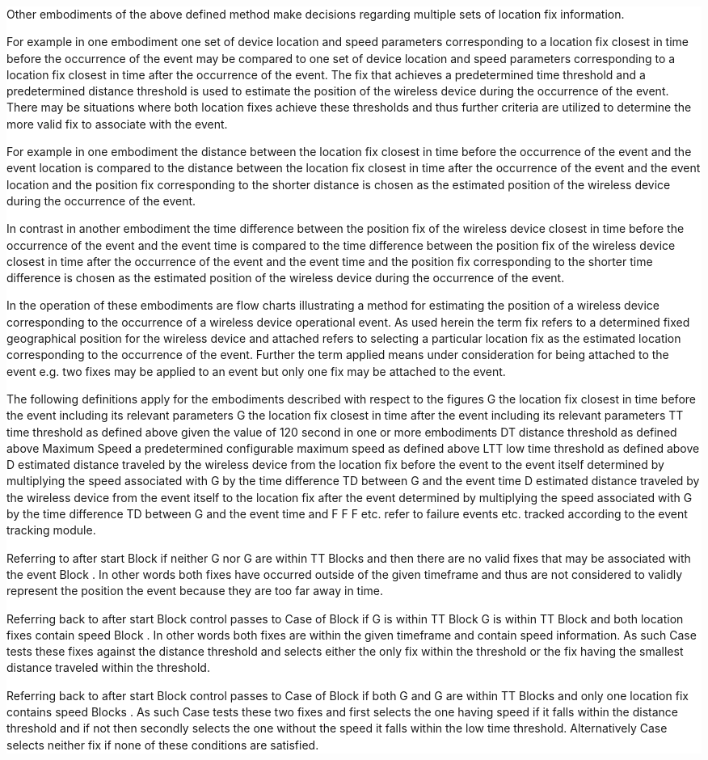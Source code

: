 Other embodiments of the above defined method make decisions regarding multiple sets of location fix information.

For example in one embodiment one set of device location and speed parameters corresponding to a location fix closest in time before the occurrence of the event may be compared to one set of device location and speed parameters corresponding to a location fix closest in time after the occurrence of the event. The fix that achieves a predetermined time threshold and a predetermined distance threshold is used to estimate the position of the wireless device during the occurrence of the event. There may be situations where both location fixes achieve these thresholds and thus further criteria are utilized to determine the more valid fix to associate with the event.

For example in one embodiment the distance between the location fix closest in time before the occurrence of the event and the event location is compared to the distance between the location fix closest in time after the occurrence of the event and the event location and the position fix corresponding to the shorter distance is chosen as the estimated position of the wireless device during the occurrence of the event.

In contrast in another embodiment the time difference between the position fix of the wireless device closest in time before the occurrence of the event and the event time is compared to the time difference between the position fix of the wireless device closest in time after the occurrence of the event and the event time and the position fix corresponding to the shorter time difference is chosen as the estimated position of the wireless device during the occurrence of the event.

In the operation of these embodiments are flow charts illustrating a method for estimating the position of a wireless device corresponding to the occurrence of a wireless device operational event. As used herein the term fix refers to a determined fixed geographical position for the wireless device and attached refers to selecting a particular location fix as the estimated location corresponding to the occurrence of the event. Further the term applied means under consideration for being attached to the event e.g. two fixes may be applied to an event but only one fix may be attached to the event.

The following definitions apply for the embodiments described with respect to the figures G the location fix closest in time before the event including its relevant parameters G the location fix closest in time after the event including its relevant parameters TT time threshold as defined above given the value of 120 second in one or more embodiments DT distance threshold as defined above Maximum Speed a predetermined configurable maximum speed as defined above LTT low time threshold as defined above D estimated distance traveled by the wireless device from the location fix before the event to the event itself determined by multiplying the speed associated with G by the time difference TD between G and the event time D estimated distance traveled by the wireless device from the event itself to the location fix after the event determined by multiplying the speed associated with G by the time difference TD between G and the event time and F F F etc. refer to failure events etc. tracked according to the event tracking module.

Referring to after start Block if neither G nor G are within TT Blocks and then there are no valid fixes that may be associated with the event Block . In other words both fixes have occurred outside of the given timeframe and thus are not considered to validly represent the position the event because they are too far away in time.

Referring back to after start Block control passes to Case of Block if G is within TT Block G is within TT Block and both location fixes contain speed Block . In other words both fixes are within the given timeframe and contain speed information. As such Case tests these fixes against the distance threshold and selects either the only fix within the threshold or the fix having the smallest distance traveled within the threshold.

Referring back to after start Block control passes to Case of Block if both G and G are within TT Blocks and only one location fix contains speed Blocks . As such Case tests these two fixes and first selects the one having speed if it falls within the distance threshold and if not then secondly selects the one without the speed it falls within the low time threshold. Alternatively Case selects neither fix if none of these conditions are satisfied.
